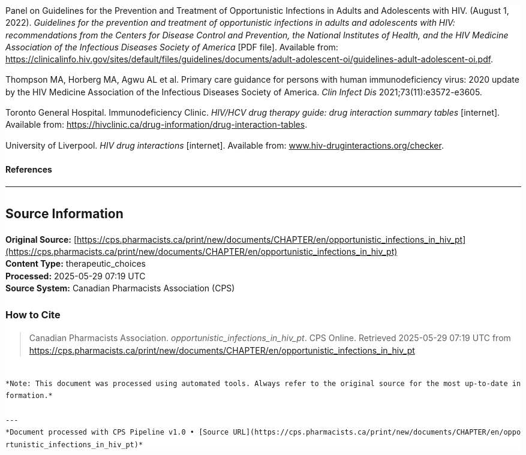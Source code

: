 Panel on Guidelines for the Prevention and Treatment of Opportunistic Infections in Adults and Adolescents with HIV. (August 1, 2022). *Guidelines for the prevention and treatment of opportunistic infections in adults and adolescents with HIV: recommendations from the Centers for Disease Control and Prevention, the National Institutes of Health, and the HIV Medicine Association of the Infectious Diseases Society of America* [PDF file]. Available from: https://clinicalinfo.hiv.gov/sites/default/files/guidelines/documents/adult-adolescent-oi/guidelines-adult-adolescent-oi.pdf.

Thompson MA, Horberg MA, Agwu AL et al. Primary care guidance for persons with human immunodeficiency virus: 2020 update by the HIV Medicine Association of the Infectious Diseases Society of America. *Clin Infect Dis* 2021;73(11):e3572-e3605.

Toronto General Hospital. Immunodeficiency Clinic. *HIV/HCV drug therapy guide: drug interaction summary tables* [internet]. Available from: https://hivclinic.ca/drug-information/drug-interaction-tables.

University of Liverpool. *HIV drug interactions* [internet]. Available from: www.hiv-druginteractions.org/checker.

#### References


---

## Source Information

**Original Source:** [https://cps.pharmacists.ca/print/new/documents/CHAPTER/en/opportunistic_infections_in_hiv_pt](https://cps.pharmacists.ca/print/new/documents/CHAPTER/en/opportunistic_infections_in_hiv_pt)  
**Content Type:** therapeutic_choices  
**Processed:** 2025-05-29 07:19 UTC  
**Source System:** Canadian Pharmacists Association (CPS)

### How to Cite
> Canadian Pharmacists Association. *opportunistic_infections_in_hiv_pt*. 
> CPS Online. Retrieved 2025-05-29 07:19 UTC from https://cps.pharmacists.ca/print/new/documents/CHAPTER/en/opportunistic_infections_in_hiv_pt


```

*Note: This document was processed using automated tools. Always refer to the original source for the most up-to-date information.*

---
*Document processed with CPS Pipeline v1.0 • [Source URL](https://cps.pharmacists.ca/print/new/documents/CHAPTER/en/opportunistic_infections_in_hiv_pt)*
